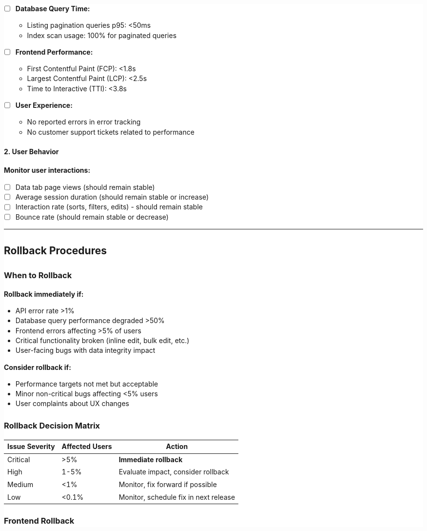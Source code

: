 - [ ] **Database Query Time:**
  - Listing pagination queries p95: <50ms
  - Index scan usage: 100% for paginated queries

- [ ] **Frontend Performance:**
  - First Contentful Paint (FCP): <1.8s
  - Largest Contentful Paint (LCP): <2.5s
  - Time to Interactive (TTI): <3.8s

- [ ] **User Experience:**
  - No reported errors in error tracking
  - No customer support tickets related to performance

#### 2. User Behavior

**Monitor user interactions:**

- [ ] Data tab page views (should remain stable)
- [ ] Average session duration (should remain stable or increase)
- [ ] Interaction rate (sorts, filters, edits) - should remain stable
- [ ] Bounce rate (should remain stable or decrease)

---

## Rollback Procedures

### When to Rollback

**Rollback immediately if:**
- API error rate >1%
- Database query performance degraded >50%
- Frontend errors affecting >5% of users
- Critical functionality broken (inline edit, bulk edit, etc.)
- User-facing bugs with data integrity impact

**Consider rollback if:**
- Performance targets not met but acceptable
- Minor non-critical bugs affecting <5% users
- User complaints about UX changes

### Rollback Decision Matrix

| Issue Severity | Affected Users | Action |
|----------------|----------------|--------|
| Critical | >5% | **Immediate rollback** |
| High | 1-5% | Evaluate impact, consider rollback |
| Medium | <1% | Monitor, fix forward if possible |
| Low | <0.1% | Monitor, schedule fix in next release |

### Frontend Rollback
